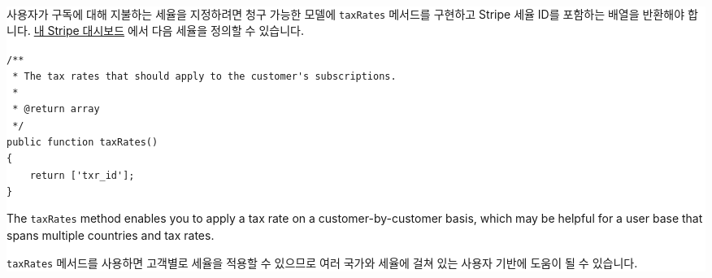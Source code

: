 사용자가 구독에 대해 지불하는 세율을 지정하려면 청구 가능한 모델에 `taxRates` 메서드를 구현하고 Stripe 세율 ID를 포함하는 배열을 반환해야 합니다. [내 Stripe 대시보드](https://dashboard.stripe.com/test/tax-rates) 에서 다음 세율을 정의할 수 있습니다.

    /**
     * The tax rates that should apply to the customer's subscriptions.
     *
     * @return array
     */
    public function taxRates()
    {
        return ['txr_id'];
    }

The `taxRates` method enables you to apply a tax rate on a customer-by-customer basis, which may be helpful for a user base that spans multiple countries and tax rates.

`taxRates` 메서드를 사용하면 고객별로 세율을 적용할 수 있으므로 여러 국가와 세율에 걸쳐 있는 사용자 기반에 도움이 될 수 있습니다.

